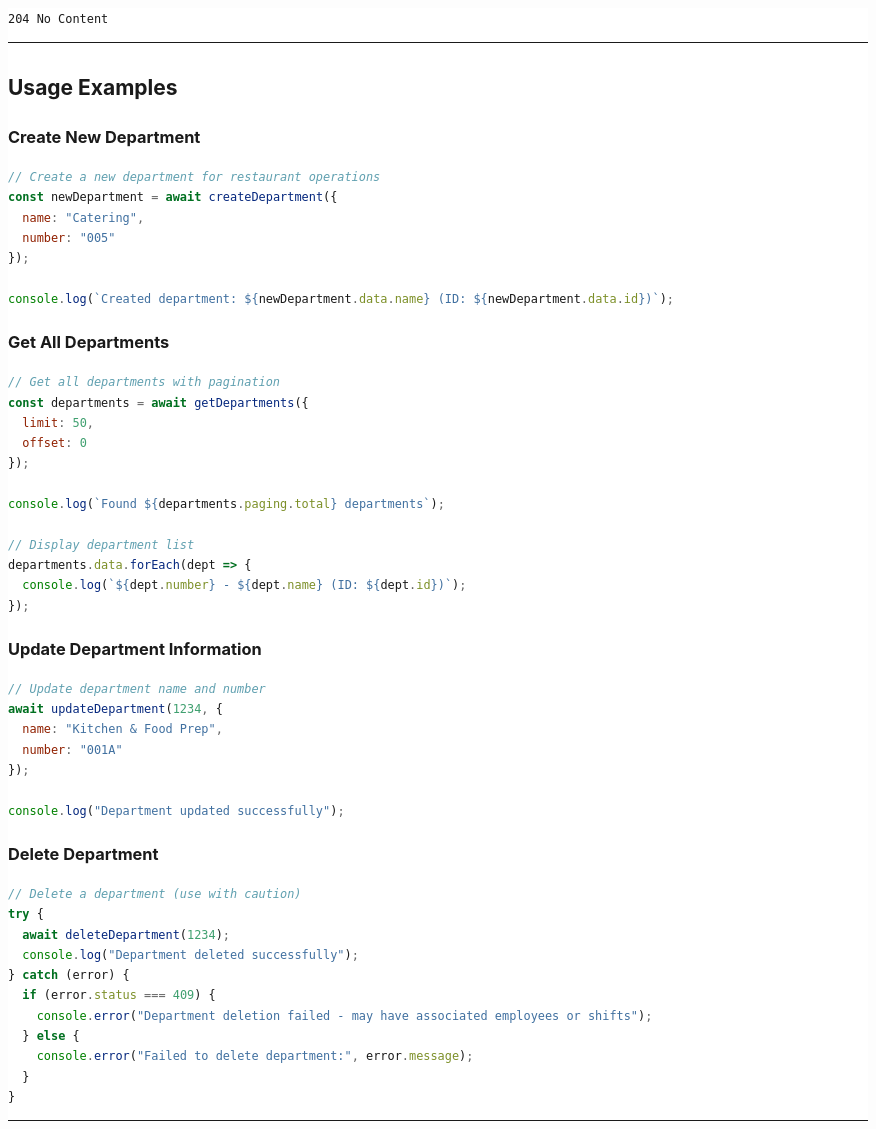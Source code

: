 ```
204 No Content
```

---

## Usage Examples

### Create New Department

```javascript
// Create a new department for restaurant operations
const newDepartment = await createDepartment({
  name: "Catering",
  number: "005"
});

console.log(`Created department: ${newDepartment.data.name} (ID: ${newDepartment.data.id})`);
```

### Get All Departments

```javascript
// Get all departments with pagination
const departments = await getDepartments({
  limit: 50,
  offset: 0
});

console.log(`Found ${departments.paging.total} departments`);

// Display department list
departments.data.forEach(dept => {
  console.log(`${dept.number} - ${dept.name} (ID: ${dept.id})`);
});
```

### Update Department Information

```javascript
// Update department name and number
await updateDepartment(1234, {
  name: "Kitchen & Food Prep",
  number: "001A"
});

console.log("Department updated successfully");
```

### Delete Department

```javascript
// Delete a department (use with caution)
try {
  await deleteDepartment(1234);
  console.log("Department deleted successfully");
} catch (error) {
  if (error.status === 409) {
    console.error("Department deletion failed - may have associated employees or shifts");
  } else {
    console.error("Failed to delete department:", error.message);
  }
}
```

---